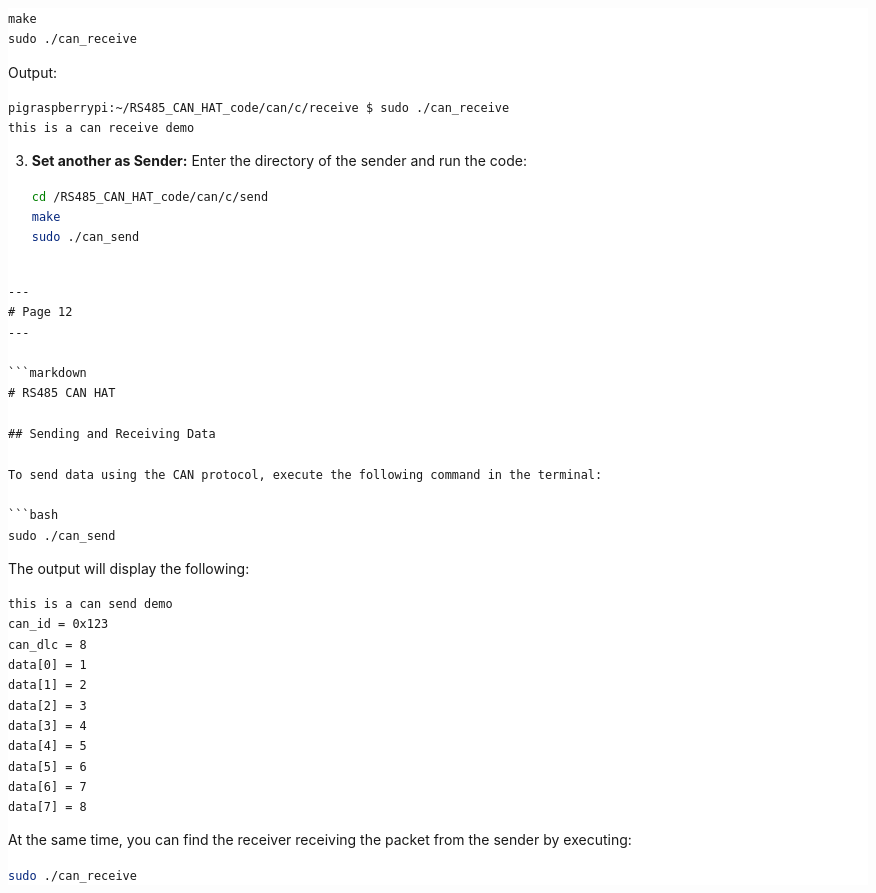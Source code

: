    ```
   make
   sudo ./can_receive
   ```

   Output:
   ```
   pigraspberrypi:~/RS485_CAN_HAT_code/can/c/receive $ sudo ./can_receive
   this is a can receive demo
   ```

3. **Set another as Sender:** Enter the directory of the sender and run the code:

   ```bash
   cd /RS485_CAN_HAT_code/can/c/send
   make
   sudo ./can_send
   ```
```

---
# Page 12
---

```markdown
# RS485 CAN HAT

## Sending and Receiving Data

To send data using the CAN protocol, execute the following command in the terminal:

```bash
sudo ./can_send
```

The output will display the following:

```
this is a can send demo
can_id = 0x123
can_dlc = 8
data[0] = 1
data[1] = 2
data[2] = 3
data[3] = 4
data[4] = 5
data[5] = 6
data[6] = 7
data[7] = 8
```

At the same time, you can find the receiver receiving the packet from the sender by executing:

```bash
sudo ./can_receive
```
